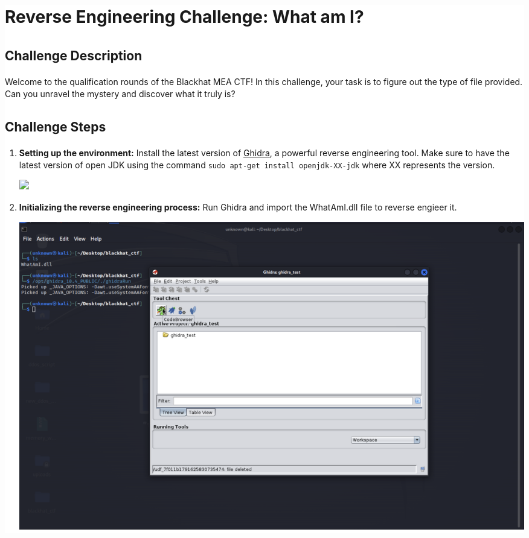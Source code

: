 # Reverse Engineering Challenge: What am I?

## Challenge Description

Welcome to the qualification rounds of the Blackhat MEA CTF! In this challenge, your task is to figure out the type of file provided. Can you unravel the mystery and discover what it truly is?

## Challenge Steps

1. **Setting up the environment:** Install the latest version of [Ghidra](https://ghidra-sre.org/), a powerful reverse engineering tool. Make sure to have the latest version of open JDK using the command `sudo apt-get install openjdk-XX-jdk` where XX represents the version.

    <img src="https://ghidra-sre.org/images/GHIDRA_1.png" style="width:100%">

2. **Initializing the reverse engineering process:** Run Ghidra and import the WhatAmI.dll file to reverse engieer it.

    <img src="IMG/1.png" style="width: 100%">